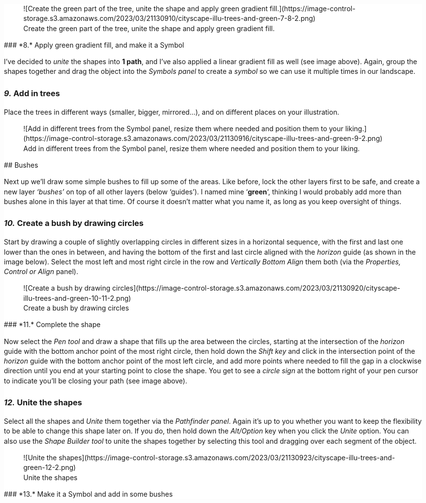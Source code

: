 <figure class="wp-block-image">![Create the green part of the tree, unite the shape and apply green gradient fill.](https://image-control-storage.s3.amazonaws.com/2023/03/21130910/cityscape-illu-trees-and-green-7-8-2.png)<figcaption class="wp-element-caption">Create the green part of the tree, unite the shape and apply green gradient fill.</figcaption></figure>### *8.* Apply green gradient fill, and make it a Symbol

I’ve decided to *unite* the shapes into **1 path**, and I’ve also applied a linear gradient fill as well (see image above). Again, group the shapes together and drag the object into the *Symbols panel* to create a *symbol* so we can use it multiple times in our landscape.

### *9.* Add in trees

Place the trees in different ways (smaller, bigger, mirrored…), and on different places on your illustration.

<figure class="wp-block-image">![Add in different trees from the Symbol panel, resize them where needed and position them to your liking.](https://image-control-storage.s3.amazonaws.com/2023/03/21130916/cityscape-illu-trees-and-green-9-2.png)<figcaption class="wp-element-caption">Add in different trees from the Symbol panel, resize them where needed and position them to your liking.</figcaption></figure>## Bushes

Next up we’ll draw some simple bushes to fill up some of the areas. Like before, lock the other layers first to be safe, and create a new layer *‘bushes’* on top of all other layers (below ‘guides’). I named mine ‘**green**‘, thinking I would probably add more than bushes alone in this layer at that time. Of course it doesn’t matter what you name it, as long as you keep oversight of things.

### *10.* Create a bush by drawing circles

Start by drawing a couple of slightly overlapping circles in different sizes in a horizontal sequence, with the first and last one lower than the ones in between, and having the bottom of the first and last circle aligned with the *horizon* guide (as shown in the image below). Select the most left and most right circle in the row and *Vertically Bottom Align* them both (via the *Properties, Control or Align* panel).

<figure class="wp-block-image">![Create a bush by drawing circles](https://image-control-storage.s3.amazonaws.com/2023/03/21130920/cityscape-illu-trees-and-green-10-11-2.png)<figcaption class="wp-element-caption">Create a bush by drawing circles</figcaption></figure>### *11.* Complete the shape

Now select the *Pen tool* and draw a shape that fills up the area between the circles, starting at the intersection of the *horizon* guide with the bottom anchor point of the most right circle, then hold down the *Shift key* and click in the intersection point of the *horizon* guide with the bottom anchor point of the most left circle, and add more points where needed to fill the gap in a clockwise direction until you end at your starting point to close the shape. You get to see a *circle sign* at the bottom right of your pen cursor to indicate you’ll be closing your path (see image above).

### *12.* Unite the shapes

Select all the shapes and *Unite* them together via the *Pathfinder panel*. Again it’s up to you whether you want to keep the flexibility to be able to change this shape later on. If you do, then hold down the *Alt/Option* key when you click the *Unite* option. You can also use the *Shape Builder tool* to unite the shapes together by selecting this tool and dragging over each segment of the object.

<figure class="wp-block-image">![Unite the shapes](https://image-control-storage.s3.amazonaws.com/2023/03/21130923/cityscape-illu-trees-and-green-12-2.png)<figcaption class="wp-element-caption">Unite the shapes</figcaption></figure>### *13.* Make it a Symbol and add in some bushes
